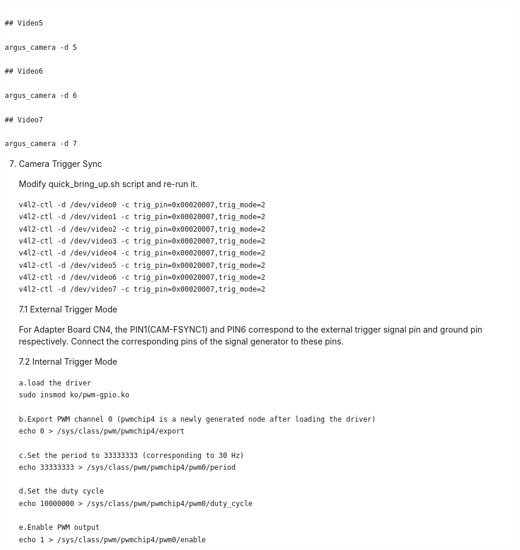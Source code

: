    ```
   
   ## Video5
   
   argus_camera -d 5
   
   ## Video6
   
   argus_camera -d 6
   
   ## Video7
   
   argus_camera -d 7
   ```
   

7. Camera Trigger Sync

   Modify quick_bring_up.sh script and re-run it.

   ```
   v4l2-ctl -d /dev/video0 -c trig_pin=0x00020007,trig_mode=2
   v4l2-ctl -d /dev/video1 -c trig_pin=0x00020007,trig_mode=2
   v4l2-ctl -d /dev/video2 -c trig_pin=0x00020007,trig_mode=2
   v4l2-ctl -d /dev/video3 -c trig_pin=0x00020007,trig_mode=2
   v4l2-ctl -d /dev/video4 -c trig_pin=0x00020007,trig_mode=2
   v4l2-ctl -d /dev/video5 -c trig_pin=0x00020007,trig_mode=2
   v4l2-ctl -d /dev/video6 -c trig_pin=0x00020007,trig_mode=2
   v4l2-ctl -d /dev/video7 -c trig_pin=0x00020007,trig_mode=2
   ```

   7.1 External Trigger Mode

   For Adapter Board CN4, the PIN1(CAM-FSYNC1) and PIN6 correspond to the external trigger signal pin and ground pin respectively. 
   Connect the corresponding pins of the signal generator to these pins.

   7.2 Internal Trigger Mode

   ```
   a.load the driver
   sudo insmod ko/pwm-gpio.ko
   
   b.Export PWM channel 0 (pwmchip4 is a newly generated node after loading the driver)
   echo 0 > /sys/class/pwm/pwmchip4/export
   
   c.Set the period to 33333333 (corresponding to 30 Hz)
   echo 33333333 > /sys/class/pwm/pwmchip4/pwm0/period
   
   d.Set the duty cycle
   echo 10000000 > /sys/class/pwm/pwmchip4/pwm0/duty_cycle
   
   e.Enable PWM output
   echo 1 > /sys/class/pwm/pwmchip4/pwm0/enable
   ```
